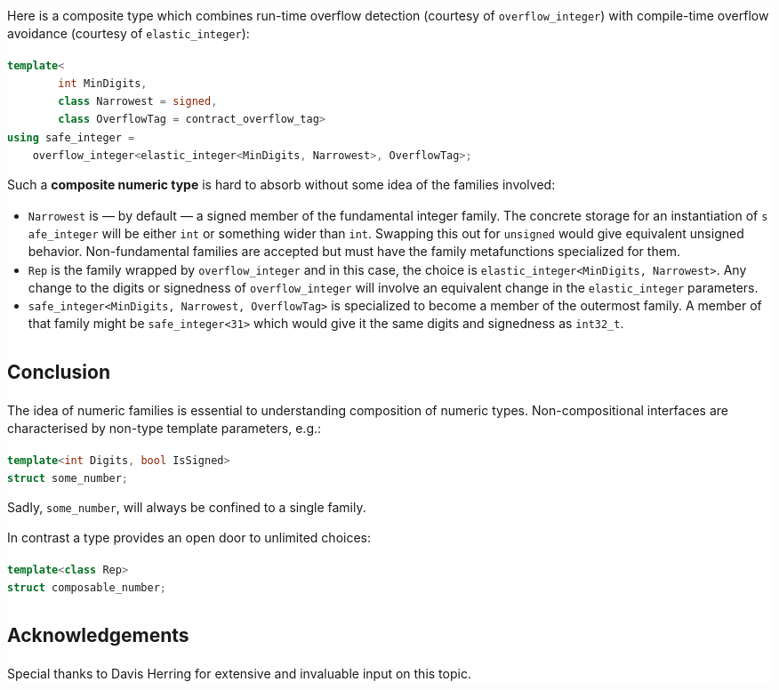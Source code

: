 Here is a composite type which combines run-time overflow
detection (courtesy of `overflow_integer`) with compile-time overflow
avoidance (courtesy of `elastic_integer`):

```c++
template<
        int MinDigits,
        class Narrowest = signed,
        class OverflowTag = contract_overflow_tag>
using safe_integer =
    overflow_integer<elastic_integer<MinDigits, Narrowest>, OverflowTag>;
```

Such a **composite numeric type** is hard to absorb without some idea of the
families involved:

* `Narrowest` is — by default — a signed member of the fundamental integer
  family. The concrete storage for an instantiation of `safe_integer` will be
  either `int` or something wider than `int`. Swapping this out for `unsigned`
  would give equivalent unsigned behavior. Non-fundamental families are accepted
  but must have the family metafunctions specialized for them.
* `Rep` is the family wrapped by `overflow_integer` and in this case, the choice
  is `elastic_integer<MinDigits, Narrowest>`. Any change to the digits
  or signedness of `overflow_integer` will involve an equivalent change in the
  `elastic_integer` parameters.
* `safe_integer<MinDigits, Narrowest, OverflowTag>` is specialized to become a
  member of the outermost family. A member of that family might be
  `safe_integer<31>` which would give it the same digits and signedness as
  `int32_t`.

## Conclusion

The idea of numeric families is essential to understanding composition of
numeric types. Non-compositional interfaces are characterised by non-type
template parameters, e.g.:

```c++
template<int Digits, bool IsSigned>
struct some_number;
```

Sadly, `some_number`, will always be confined to a single family.

In contrast a type provides an open door to unlimited choices:

```c++
template<class Rep>
struct composable_number;
```

## Acknowledgements

Special thanks to Davis Herring for extensive and invaluable input on this
topic.

